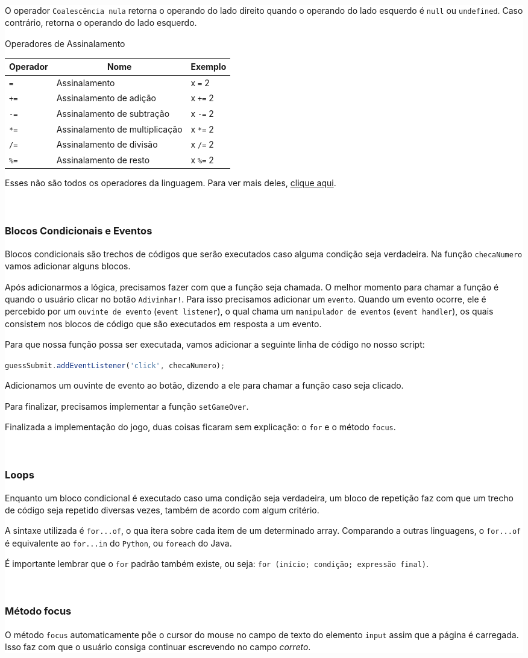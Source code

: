 O operador `Coalescência nula` retorna o operando do lado direito quando o operando do lado esquerdo é `null` ou `undefined`. Caso contrário, retorna o operando do lado esquerdo.

Operadores de Assinalamento

| Operador | Nome | Exemplo |
|---|---|---|
| `=` | Assinalamento | x `=` 2 |
| `+=` | Assinalamento de adição | x `+=` 2 |
| `-=` | Assinalamento de subtração | x `-=` 2 |
| `*=` | Assinalamento de multiplicação | x `*=` 2 |
| `/=` | Assinalamento de divisão | x `/=` 2 |
| `%=` | Assinalamento de resto | x `%=` 2 |

Esses não são todos os operadores da linguagem. Para ver mais deles, [clique aqui](https://developer.mozilla.org/en-US/docs/Web/JavaScript/Reference/Operators#assignment_operators).

<br>

### **Blocos Condicionais e Eventos**

Blocos condicionais são trechos de códigos que serão executados caso alguma condição seja verdadeira. Na função `checaNumero` vamos adicionar alguns blocos.

Após adicionarmos a lógica, precisamos fazer com que a função seja chamada. O melhor momento para chamar a função é quando o usuário clicar no botão `Adivinhar!`. Para isso precisamos adicionar um `evento`. Quando um evento ocorre, ele é percebido por um `ouvinte de evento` (`event listener`), o qual chama um `manipulador de eventos` (`event handler`), os quais consistem nos blocos de código que são executados em resposta a um evento.

Para que nossa função possa ser executada, vamos adicionar a seguinte linha de código no nosso script:

```js
guessSubmit.addEventListener('click', checaNumero);
```

Adicionamos um ouvinte de evento ao botão, dizendo a ele para chamar a função caso seja clicado.

Para finalizar, precisamos implementar a função `setGameOver`.

Finalizada a implementação do jogo, duas coisas ficaram sem explicação: o `for` e o método `focus`.

<br>

### **Loops**

Enquanto um bloco condicional é executado caso uma condição seja verdadeira, um bloco de repetição faz com que um trecho de código seja repetido diversas vezes, também de acordo com algum critério.

A sintaxe utilizada é `for...of`, o qua itera sobre cada item de um determinado array. Comparando a outras linguagens, o `for...of` é equivalente ao `for...in` do `Python`, ou `foreach` do Java.

É importante lembrar que o `for` padrão também existe, ou seja: `for (início; condição; expressão final)`.

<br>

### **Método focus**

O método `focus` automaticamente põe o cursor do mouse no campo de texto do elemento `input` assim que a página é carregada. Isso faz com que o usuário consiga continuar escrevendo no campo *correto*.